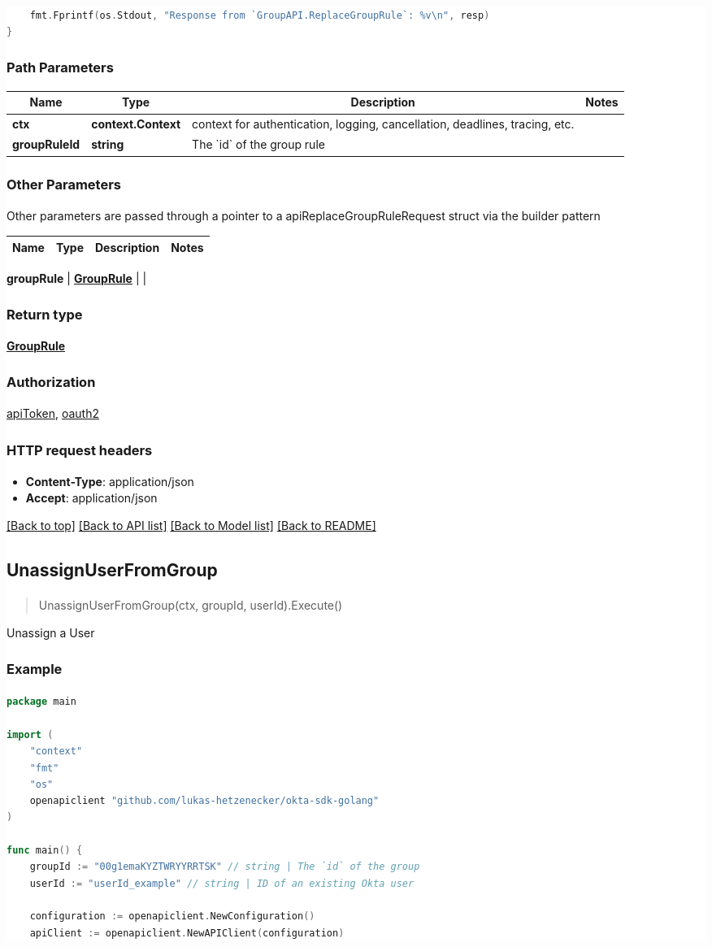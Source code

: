 ```go
    fmt.Fprintf(os.Stdout, "Response from `GroupAPI.ReplaceGroupRule`: %v\n", resp)
}
```

### Path Parameters


Name | Type | Description  | Notes
------------- | ------------- | ------------- | -------------
**ctx** | **context.Context** | context for authentication, logging, cancellation, deadlines, tracing, etc.
**groupRuleId** | **string** | The &#x60;id&#x60; of the group rule | 

### Other Parameters

Other parameters are passed through a pointer to a apiReplaceGroupRuleRequest struct via the builder pattern


Name | Type | Description  | Notes
------------- | ------------- | ------------- | -------------

 **groupRule** | [**GroupRule**](GroupRule.md) |  | 

### Return type

[**GroupRule**](GroupRule.md)

### Authorization

[apiToken](../README.md#apiToken), [oauth2](../README.md#oauth2)

### HTTP request headers

- **Content-Type**: application/json
- **Accept**: application/json

[[Back to top]](#) [[Back to API list]](../README.md#documentation-for-api-endpoints)
[[Back to Model list]](../README.md#documentation-for-models)
[[Back to README]](../README.md)


## UnassignUserFromGroup

> UnassignUserFromGroup(ctx, groupId, userId).Execute()

Unassign a User



### Example

```go
package main

import (
    "context"
    "fmt"
    "os"
    openapiclient "github.com/lukas-hetzenecker/okta-sdk-golang"
)

func main() {
    groupId := "00g1emaKYZTWRYYRRTSK" // string | The `id` of the group
    userId := "userId_example" // string | ID of an existing Okta user

    configuration := openapiclient.NewConfiguration()
    apiClient := openapiclient.NewAPIClient(configuration)
```